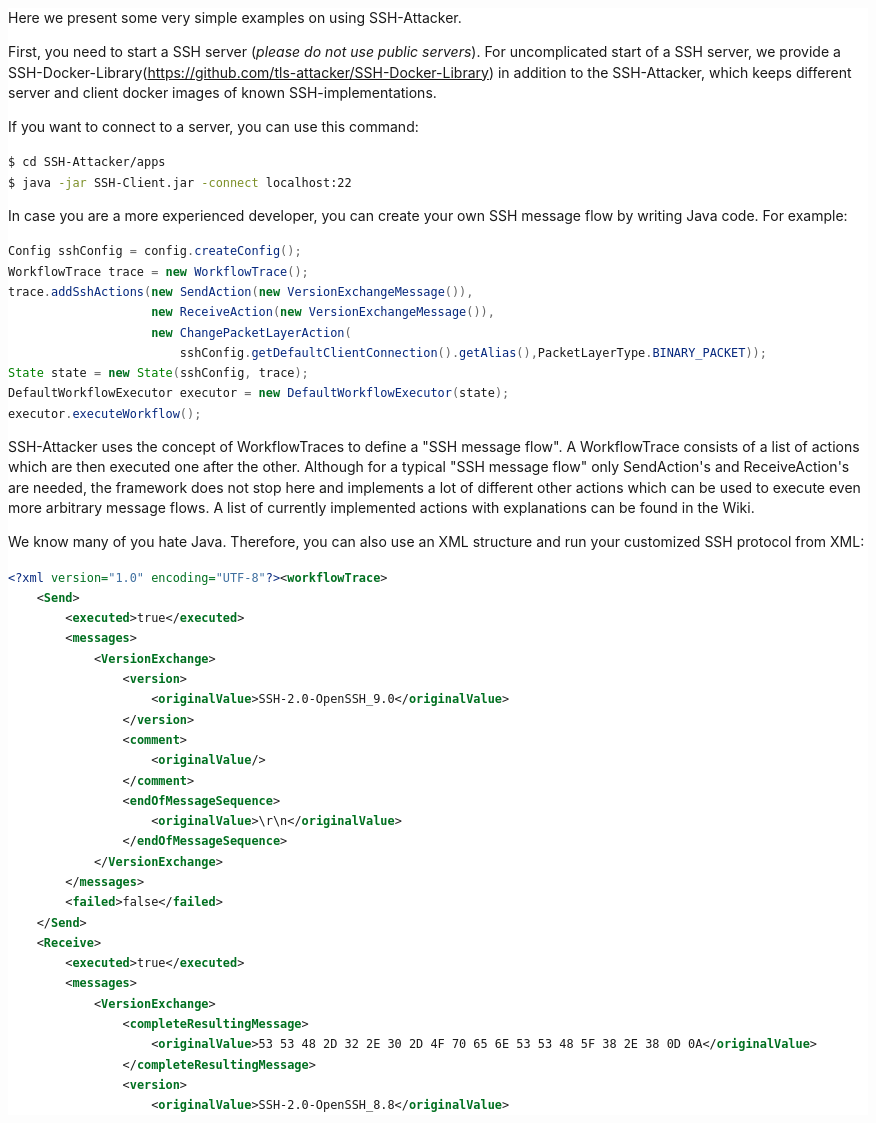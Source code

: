 Here we present some very simple examples on using SSH-Attacker.

First, you need to start a SSH server (*please do not use public servers*). For uncomplicated start of a SSH server, we provide a SSH-Docker-Library(https://github.com/tls-attacker/SSH-Docker-Library) in addition to the SSH-Attacker, which keeps different server and client docker images of known SSH-implementations.

If you want to connect to a server, you can use this command:

```bash
$ cd SSH-Attacker/apps
$ java -jar SSH-Client.jar -connect localhost:22
```

In case you are a more experienced developer, you can create your own SSH message flow by writing Java code. For example:

```java
Config sshConfig = config.createConfig();
WorkflowTrace trace = new WorkflowTrace();
trace.addSshActions(new SendAction(new VersionExchangeMessage()),
                    new ReceiveAction(new VersionExchangeMessage()),
                    new ChangePacketLayerAction(
                        sshConfig.getDefaultClientConnection().getAlias(),PacketLayerType.BINARY_PACKET));
State state = new State(sshConfig, trace);
DefaultWorkflowExecutor executor = new DefaultWorkflowExecutor(state);
executor.executeWorkflow();
```

SSH-Attacker uses the concept of WorkflowTraces to define a "SSH message flow". A WorkflowTrace consists of a list of actions which are then executed one after the other. Although for a typical "SSH message flow" only SendAction's and ReceiveAction's are needed, the framework does not stop here and implements a lot of different other actions which can be used to execute even more arbitrary message flows. A list of currently implemented actions with explanations can be found in the Wiki.

We know many of you hate Java. Therefore, you can also use an XML structure and run your customized SSH protocol from XML:

```xml
<?xml version="1.0" encoding="UTF-8"?><workflowTrace>
    <Send>
        <executed>true</executed>
        <messages>
            <VersionExchange>
                <version>
                    <originalValue>SSH-2.0-OpenSSH_9.0</originalValue>
                </version>
                <comment>
                    <originalValue/>
                </comment>
                <endOfMessageSequence>
                    <originalValue>\r\n</originalValue>
                </endOfMessageSequence>
            </VersionExchange>
        </messages>
        <failed>false</failed>
    </Send>
    <Receive>
        <executed>true</executed>
        <messages>
            <VersionExchange>
                <completeResultingMessage>
                    <originalValue>53 53 48 2D 32 2E 30 2D 4F 70 65 6E 53 53 48 5F 38 2E 38 0D 0A</originalValue>
                </completeResultingMessage>
                <version>
                    <originalValue>SSH-2.0-OpenSSH_8.8</originalValue>
```